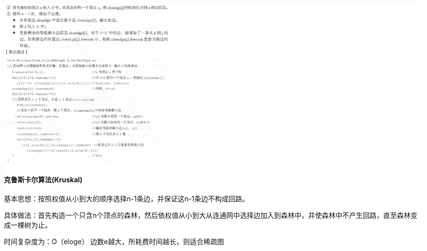 <img src="assets/markdown.assets/image-20221219194335742.png" alt="image-20221219194335742" style="zoom:33%;" />

#### 克鲁斯卡尔算法(Kruskal)

基本思想：按照权值从小到大的顺序选择n-1条边，并保证这n-1条边不构成回路。

具体做法：首先构造一个只含n个顶点的森林，然后依权值从小到大从连通网中选择边加入到森林中，并使森林中不产生回路，直至森林变成一棵树为止。

时间复杂度为：O（eloge） 边数e越大，所耗费时间越长，则适合稀疏图
